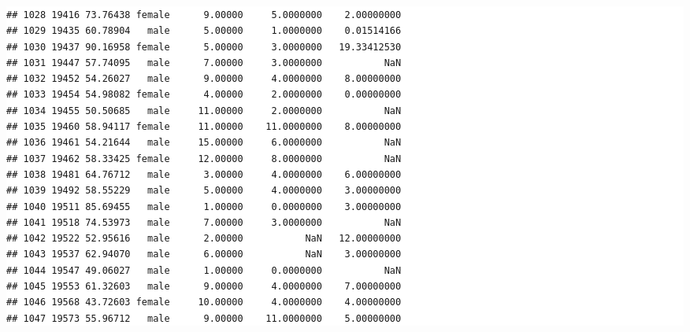     ## 1028 19416 73.76438 female      9.00000     5.0000000    2.00000000
    ## 1029 19435 60.78904   male      5.00000     1.0000000    0.01514166
    ## 1030 19437 90.16958 female      5.00000     3.0000000   19.33412530
    ## 1031 19447 57.74095   male      7.00000     3.0000000           NaN
    ## 1032 19452 54.26027   male      9.00000     4.0000000    8.00000000
    ## 1033 19454 54.98082 female      4.00000     2.0000000    0.00000000
    ## 1034 19455 50.50685   male     11.00000     2.0000000           NaN
    ## 1035 19460 58.94117 female     11.00000    11.0000000    8.00000000
    ## 1036 19461 54.21644   male     15.00000     6.0000000           NaN
    ## 1037 19462 58.33425 female     12.00000     8.0000000           NaN
    ## 1038 19481 64.76712   male      3.00000     4.0000000    6.00000000
    ## 1039 19492 58.55229   male      5.00000     4.0000000    3.00000000
    ## 1040 19511 85.69455   male      1.00000     0.0000000    3.00000000
    ## 1041 19518 74.53973   male      7.00000     3.0000000           NaN
    ## 1042 19522 52.95616   male      2.00000           NaN   12.00000000
    ## 1043 19537 62.94070   male      6.00000           NaN    3.00000000
    ## 1044 19547 49.06027   male      1.00000     0.0000000           NaN
    ## 1045 19553 61.32603   male      9.00000     4.0000000    7.00000000
    ## 1046 19568 43.72603 female     10.00000     4.0000000    4.00000000
    ## 1047 19573 55.96712   male      9.00000    11.0000000    5.00000000